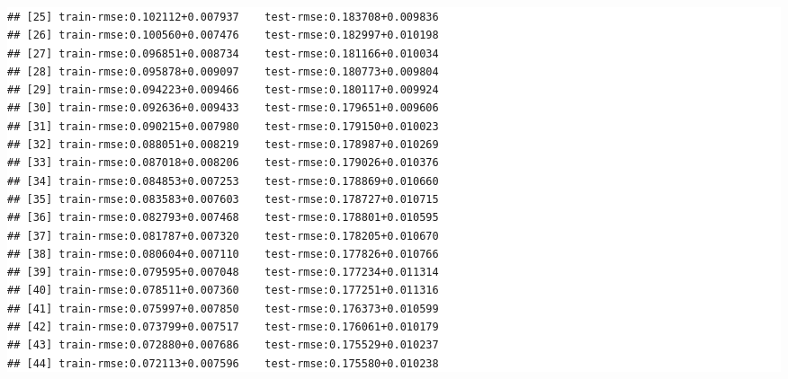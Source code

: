     ## [25] train-rmse:0.102112+0.007937    test-rmse:0.183708+0.009836 
    ## [26] train-rmse:0.100560+0.007476    test-rmse:0.182997+0.010198 
    ## [27] train-rmse:0.096851+0.008734    test-rmse:0.181166+0.010034 
    ## [28] train-rmse:0.095878+0.009097    test-rmse:0.180773+0.009804 
    ## [29] train-rmse:0.094223+0.009466    test-rmse:0.180117+0.009924 
    ## [30] train-rmse:0.092636+0.009433    test-rmse:0.179651+0.009606 
    ## [31] train-rmse:0.090215+0.007980    test-rmse:0.179150+0.010023 
    ## [32] train-rmse:0.088051+0.008219    test-rmse:0.178987+0.010269 
    ## [33] train-rmse:0.087018+0.008206    test-rmse:0.179026+0.010376 
    ## [34] train-rmse:0.084853+0.007253    test-rmse:0.178869+0.010660 
    ## [35] train-rmse:0.083583+0.007603    test-rmse:0.178727+0.010715 
    ## [36] train-rmse:0.082793+0.007468    test-rmse:0.178801+0.010595 
    ## [37] train-rmse:0.081787+0.007320    test-rmse:0.178205+0.010670 
    ## [38] train-rmse:0.080604+0.007110    test-rmse:0.177826+0.010766 
    ## [39] train-rmse:0.079595+0.007048    test-rmse:0.177234+0.011314 
    ## [40] train-rmse:0.078511+0.007360    test-rmse:0.177251+0.011316 
    ## [41] train-rmse:0.075997+0.007850    test-rmse:0.176373+0.010599 
    ## [42] train-rmse:0.073799+0.007517    test-rmse:0.176061+0.010179 
    ## [43] train-rmse:0.072880+0.007686    test-rmse:0.175529+0.010237 
    ## [44] train-rmse:0.072113+0.007596    test-rmse:0.175580+0.010238 